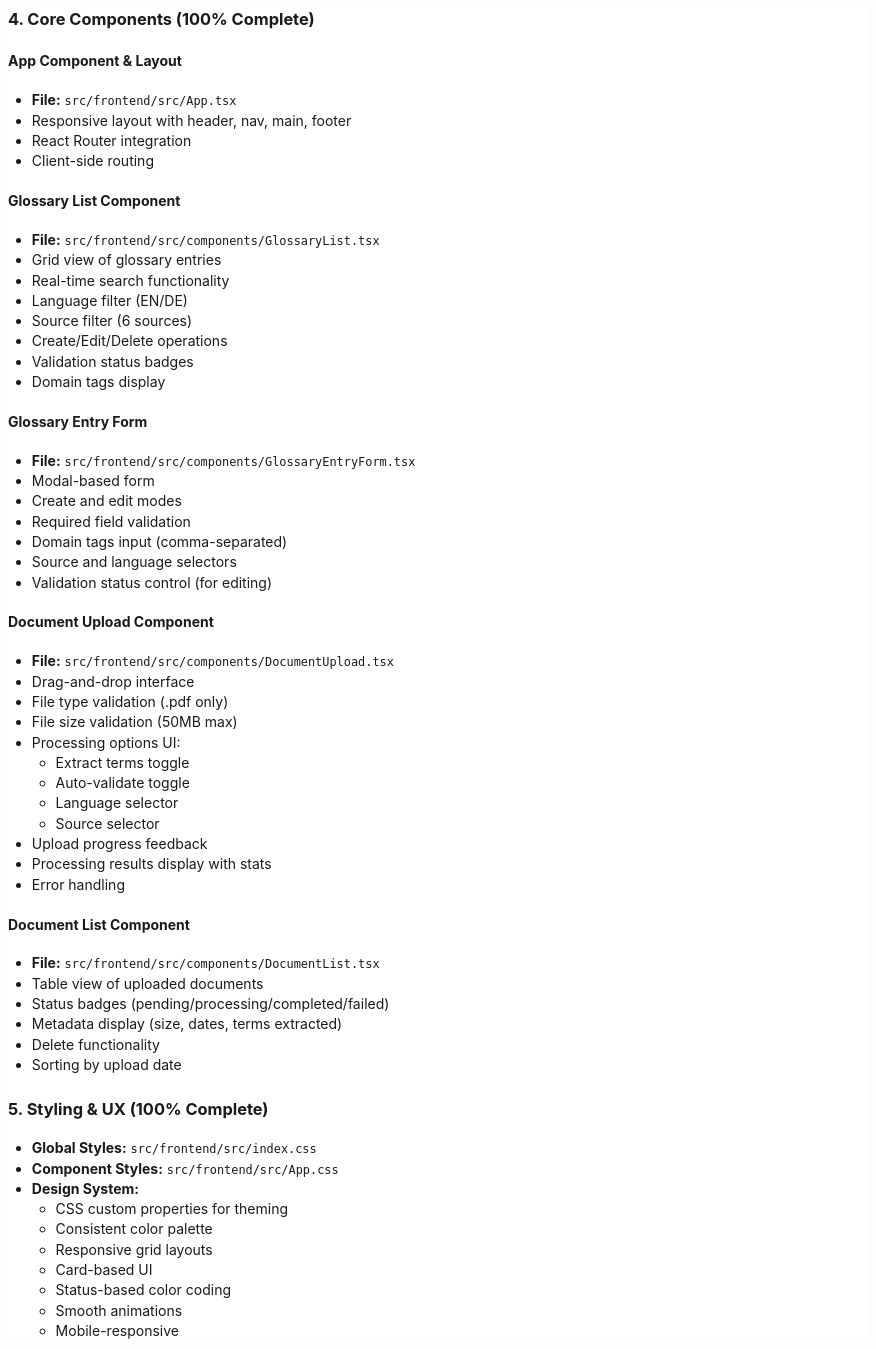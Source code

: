 ### 4. Core Components (100% Complete)

#### App Component & Layout
- **File:** `src/frontend/src/App.tsx`
- Responsive layout with header, nav, main, footer
- React Router integration
- Client-side routing

#### Glossary List Component
- **File:** `src/frontend/src/components/GlossaryList.tsx` 
- Grid view of glossary entries
- Real-time search functionality
- Language filter (EN/DE)
- Source filter (6 sources)
- Create/Edit/Delete operations
- Validation status badges
- Domain tags display

#### Glossary Entry Form
- **File:** `src/frontend/src/components/GlossaryEntryForm.tsx`
- Modal-based form
- Create and edit modes
- Required field validation
- Domain tags input (comma-separated)
- Source and language selectors
- Validation status control (for editing)

#### Document Upload Component
- **File:** `src/frontend/src/components/DocumentUpload.tsx`
- Drag-and-drop interface
- File type validation (.pdf only)
- File size validation (50MB max)
- Processing options UI:
  - Extract terms toggle
  - Auto-validate toggle
  - Language selector
  - Source selector
- Upload progress feedback
- Processing results display with stats
- Error handling

#### Document List Component
- **File:** `src/frontend/src/components/DocumentList.tsx`
- Table view of uploaded documents
- Status badges (pending/processing/completed/failed)
- Metadata display (size, dates, terms extracted)
- Delete functionality
- Sorting by upload date

### 5. Styling & UX (100% Complete)
- **Global Styles:** `src/frontend/src/index.css`
- **Component Styles:** `src/frontend/src/App.css`
- **Design System:**
  - CSS custom properties for theming
  - Consistent color palette
  - Responsive grid layouts
  - Card-based UI
  - Status-based color coding
  - Smooth animations
  - Mobile-responsive
